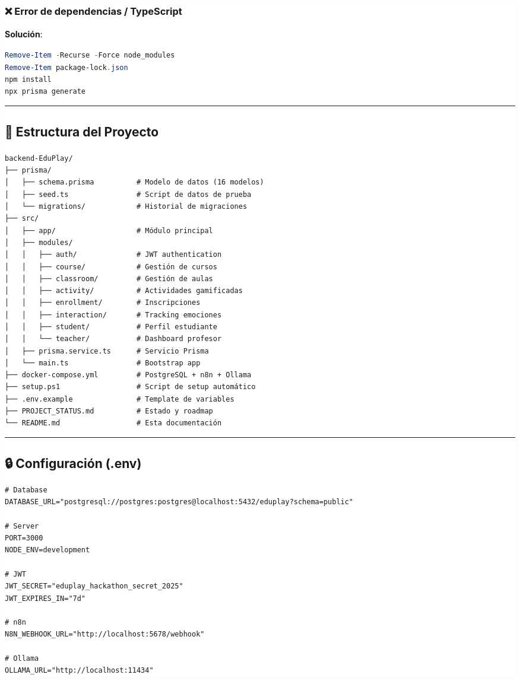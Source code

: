 ### ❌ Error de dependencias / TypeScript

**Solución**:
```powershell
Remove-Item -Recurse -Force node_modules
Remove-Item package-lock.json
npm install
npx prisma generate
```

---

## 📁 Estructura del Proyecto

```
backend-EduPlay/
├── prisma/
│   ├── schema.prisma          # Modelo de datos (16 modelos)
│   ├── seed.ts                # Script de datos de prueba
│   └── migrations/            # Historial de migraciones
├── src/
│   ├── app/                   # Módulo principal
│   ├── modules/
│   │   ├── auth/              # JWT authentication
│   │   ├── course/            # Gestión de cursos
│   │   ├── classroom/         # Gestión de aulas
│   │   ├── activity/          # Actividades gamificadas
│   │   ├── enrollment/        # Inscripciones
│   │   ├── interaction/       # Tracking emociones
│   │   ├── student/           # Perfil estudiante
│   │   └── teacher/           # Dashboard profesor
│   ├── prisma.service.ts      # Servicio Prisma
│   └── main.ts                # Bootstrap app
├── docker-compose.yml         # PostgreSQL + n8n + Ollama
├── setup.ps1                  # Script de setup automático
├── .env.example               # Template de variables
├── PROJECT_STATUS.md          # Estado y roadmap
└── README.md                  # Esta documentación
```

---

## 🔒 Configuración (.env)

```env
# Database
DATABASE_URL="postgresql://postgres:postgres@localhost:5432/eduplay?schema=public"

# Server
PORT=3000
NODE_ENV=development

# JWT
JWT_SECRET="eduplay_hackathon_secret_2025"
JWT_EXPIRES_IN="7d"

# n8n
N8N_WEBHOOK_URL="http://localhost:5678/webhook"

# Ollama
OLLAMA_URL="http://localhost:11434"
```
